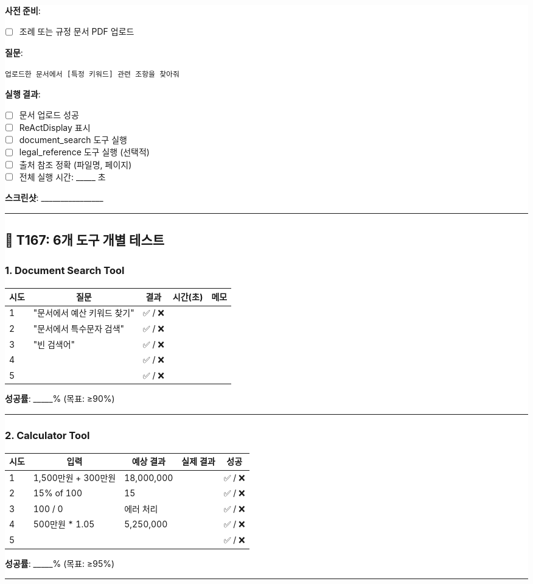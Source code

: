 **사전 준비**:
- [ ] 조례 또는 규정 문서 PDF 업로드

**질문**:
```
업로드한 문서에서 [특정 키워드] 관련 조항을 찾아줘
```

**실행 결과**:
- [ ] 문서 업로드 성공
- [ ] ReActDisplay 표시
- [ ] document_search 도구 실행
- [ ] legal_reference 도구 실행 (선택적)
- [ ] 출처 참조 정확 (파일명, 페이지)
- [ ] 전체 실행 시간: _____ 초

**스크린샷**: ________________

---

## 📝 T167: 6개 도구 개별 테스트

### 1. Document Search Tool

| 시도 | 질문 | 결과 | 시간(초) | 메모 |
|------|------|------|----------|------|
| 1 | "문서에서 예산 키워드 찾기" | ✅ / ❌ | | |
| 2 | "문서에서 특수문자 검색" | ✅ / ❌ | | |
| 3 | "빈 검색어" | ✅ / ❌ | | |
| 4 | | ✅ / ❌ | | |
| 5 | | ✅ / ❌ | | |

**성공률**: _____% (목표: ≥90%)

---

### 2. Calculator Tool

| 시도 | 입력 | 예상 결과 | 실제 결과 | 성공 |
|------|------|-----------|-----------|------|
| 1 | 1,500만원 + 300만원 | 18,000,000 | | ✅ / ❌ |
| 2 | 15% of 100 | 15 | | ✅ / ❌ |
| 3 | 100 / 0 | 에러 처리 | | ✅ / ❌ |
| 4 | 500만원 * 1.05 | 5,250,000 | | ✅ / ❌ |
| 5 | | | | ✅ / ❌ |

**성공률**: _____% (목표: ≥95%)

---